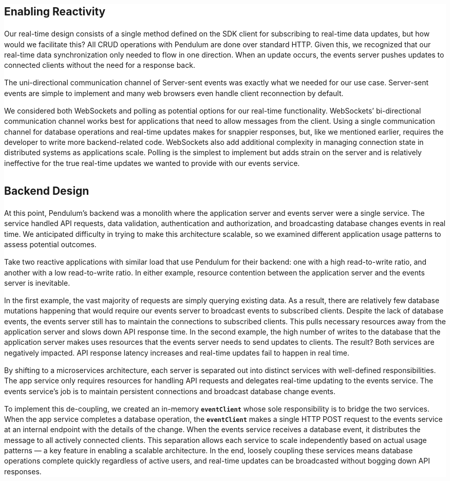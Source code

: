 <h2 id="enabling-reactivity">Enabling Reactivity</h2>

Our real-time design consists of a single method defined on the SDK client for subscribing to real-time data updates, but how would we facilitate this? All CRUD operations with Pendulum are done over standard HTTP. Given this, we recognized that our real-time data synchronization only needed to flow in one direction. When an update occurs, the events server pushes updates to connected clients without the need for a response back.

The uni-directional communication channel of Server-sent events was exactly what we needed for our use case. Server-sent events are simple to implement and many web browsers even handle client reconnection by default.

We considered both WebSockets and polling as potential options for our real-time functionality. WebSockets’ bi-directional communication channel works best for applications that need to allow messages from the client. Using a single communication channel for database operations and real-time updates makes for snappier responses, but, like we mentioned earlier, requires the developer to write more backend-related code. WebSockets also add additional complexity in managing connection state in distributed systems as applications scale. Polling is the simplest to implement but adds strain on the server and is relatively ineffective for the true real-time updates we wanted to provide with our events service.

<h2 id="backend-design">Backend Design</h2>

At this point, Pendulum’s backend was a monolith where the application server and events server were a single service. The service handled API requests, data validation, authentication and authorization, and broadcasting database changes events in real time. We anticipated difficulty in trying to make this architecture scalable, so we examined different application usage patterns to assess potential outcomes.

Take two reactive applications with similar load that use Pendulum for their backend: one with a high read-to-write ratio, and another with a low read-to-write ratio. In either example, resource contention between the application server and the events server is inevitable.

In the first example, the vast majority of requests are simply querying existing data. As a result, there are relatively few database mutations happening that would require our events server to broadcast events to subscribed clients. Despite the lack of database events, the events server still has to maintain the connections to subscribed clients. This pulls necessary resources away from the application server and slows down API response time. In the second example, the high number of writes to the database that the application server makes uses resources that the events server needs to send updates to clients. The result? Both services are negatively impacted. API response latency increases and real-time updates fail to happen in real time.

By shifting to a microservices architecture, each server is separated out into distinct services with well-defined responsibilities. The app service only requires resources for handling API requests and delegates real-time updating to the events service. The events service’s job is to maintain persistent connections and broadcast database change events.

To implement this de-coupling, we created an in-memory **`eventClient`** whose sole responsibility is to bridge the two services. When the app service completes a database operation, the **`eventClient`** makes a single HTTP POST request to the events service at an internal endpoint with the details of the change. When the events service receives a database event, it distributes the message to all actively connected clients. This separation allows each service to scale independently based on actual usage patterns — a key feature in enabling a scalable architecture. In the end, loosely coupling these services means database operations complete quickly regardless of active users, and real-time updates can be broadcasted without bogging down API responses.
